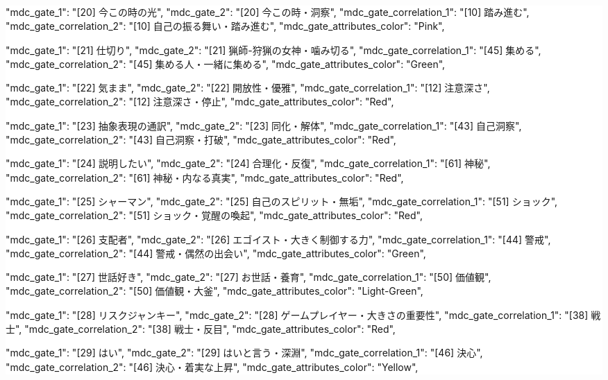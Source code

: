   "mdc_gate_1": "[20] 今この時の光",
  "mdc_gate_2": "[20] 今この時・洞察",
  "mdc_gate_correlation_1": "[10] 踏み進む",
  "mdc_gate_correlation_2": "[10] 自己の振る舞い・踏み進む",
  "mdc_gate_attributes_color": "Pink",

  "mdc_gate_1": "[21] 仕切り",
  "mdc_gate_2": "[21] 猟師-狩猟の女神・噛み切る",
  "mdc_gate_correlation_1": "[45] 集める",
  "mdc_gate_correlation_2": "[45] 集める人・一緒に集める",
  "mdc_gate_attributes_color": "Green",

  "mdc_gate_1": "[22] 気まま",
  "mdc_gate_2": "[22] 開放性・優雅",
  "mdc_gate_correlation_1": "[12] 注意深さ",
  "mdc_gate_correlation_2": "[12] 注意深さ・停止",
  "mdc_gate_attributes_color": "Red",

  "mdc_gate_1": "[23] 抽象表現の通訳",
  "mdc_gate_2": "[23] 同化・解体",
  "mdc_gate_correlation_1": "[43] 自己洞察",
  "mdc_gate_correlation_2": "[43] 自己洞察・打破",
  "mdc_gate_attributes_color": "Red",

  "mdc_gate_1": "[24] 説明したい",
  "mdc_gate_2": "[24] 合理化・反復",
  "mdc_gate_correlation_1": "[61] 神秘",
  "mdc_gate_correlation_2": "[61] 神秘・内なる真実",
  "mdc_gate_attributes_color": "Red",

  "mdc_gate_1": "[25] シャーマン",
  "mdc_gate_2": "[25] 自己のスピリット・無垢",
  "mdc_gate_correlation_1": "[51] ショック",
  "mdc_gate_correlation_2": "[51] ショック・覚醒の喚起",
  "mdc_gate_attributes_color": "Red",

  "mdc_gate_1": "[26] 支配者",
  "mdc_gate_2": "[26] エゴイスト・大きく制御する力",
  "mdc_gate_correlation_1": "[44] 警戒",
  "mdc_gate_correlation_2": "[44] 警戒・偶然の出会い",
  "mdc_gate_attributes_color": "Green",

  "mdc_gate_1": "[27] 世話好き",
  "mdc_gate_2": "[27] お世話・養育",
  "mdc_gate_correlation_1": "[50] 価値観",
  "mdc_gate_correlation_2": "[50] 価値観・大釜",
  "mdc_gate_attributes_color": "Light-Green",

  "mdc_gate_1": "[28] リスクジャンキー",
  "mdc_gate_2": "[28] ゲームプレイヤー・大きさの重要性",
  "mdc_gate_correlation_1": "[38] 戦士",
  "mdc_gate_correlation_2": "[38] 戦士・反目",
  "mdc_gate_attributes_color": "Red",

  "mdc_gate_1": "[29] はい",
  "mdc_gate_2": "[29] はいと言う・深淵",
  "mdc_gate_correlation_1": "[46] 決心",
  "mdc_gate_correlation_2": "[46] 決心・着実な上昇",
  "mdc_gate_attributes_color": "Yellow",
